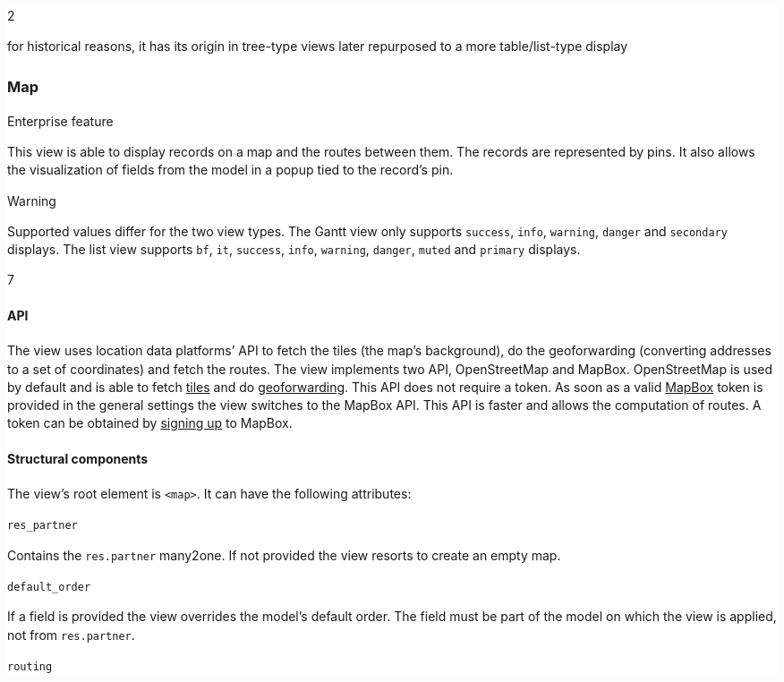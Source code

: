 
2

    

for historical reasons, it has its origin in tree-type views later repurposed
to a more table/list-type display

### Map

Enterprise feature

This view is able to display records on a map and the routes between them. The
records are represented by pins. It also allows the visualization of fields
from the model in a popup tied to the record’s pin.

<div class="alert alert-warning">
<p class="alert-title">
Warning</p><p>Supported values differ for the two view types. The Gantt view only supports <code>success</code>,
<code>info</code>, <code>warning</code>, <code>danger</code> and <code>secondary</code> displays. The list view supports <code>bf</code>,
<code>it</code>, <code>success</code>, <code>info</code>, <code>warning</code>, <code>danger</code>, <code>muted</code> and <code>primary</code> displays.</p>
</div>7

#### API

The view uses location data platforms’ API to fetch the tiles (the map’s
background), do the geoforwarding (converting addresses to a set of
coordinates) and fetch the routes. The view implements two API, OpenStreetMap
and MapBox. OpenStreetMap is used by default and is able to fetch
[tiles](https://wiki.openstreetmap.org/wiki/Tile_data_server) and do
[geoforwarding](https://nominatim.org/release-docs/develop/). This API does
not require a token. As soon as a valid [MapBox](https://docs.mapbox.com/api/)
token is provided in the general settings the view switches to the MapBox API.
This API is faster and allows the computation of routes. A token can be
obtained by [signing up](https://account.mapbox.com/auth/signup/) to MapBox.

#### Structural components

The view’s root element is `<map>`. It can have the following attributes:

`res_partner`

    

Contains the `res.partner` many2one. If not provided the view resorts to
create an empty map.

`default_order`

    

If a field is provided the view overrides the model’s default order. The field
must be part of the model on which the view is applied, not from
`res.partner`.

`routing`
